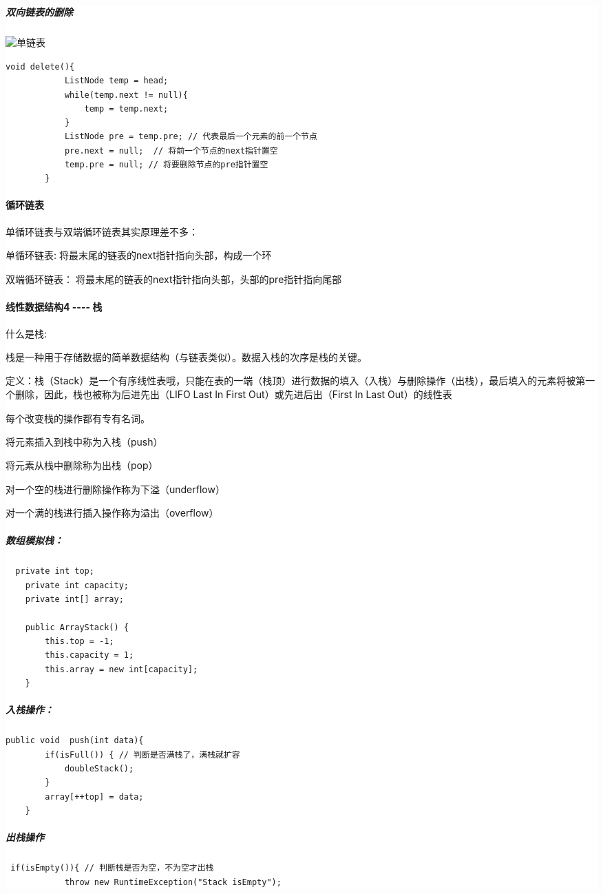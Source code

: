 ##### 双向链表的删除

![单链表](../img/datastructure_algorithm/双向链表删除.png)

````text
void delete(){
            ListNode temp = head;
            while(temp.next != null){
                temp = temp.next;
            }
            ListNode pre = temp.pre; // 代表最后一个元素的前一个节点
            pre.next = null;  // 将前一个节点的next指针置空
            temp.pre = null; // 将要删除节点的pre指针置空
        }
````

#### 循环链表
单循环链表与双端循环链表其实原理差不多：

   单循环链表:
		将最末尾的链表的next指针指向头部，构成一个环

   双端循环链表：
       将最末尾的链表的next指针指向头部，头部的pre指针指向尾部
#### 线性数据结构4 ---- 栈
什么是栈:

   栈是一种用于存储数据的简单数据结构（与链表类似）。数据入栈的次序是栈的关键。

   定义：栈（Stack）是一个有序线性表哦，只能在表的一端（栈顶）进行数据的填入（入栈）与删除操作（出栈），最后填入的元素将被第一个删除，因此，栈也被称为后进先出（LIFO Last In First Out）或先进后出（First In Last Out）的线性表

每个改变栈的操作都有专有名词。

将元素插入到栈中称为入栈（push）

将元素从栈中删除称为出栈（pop）

对一个空的栈进行删除操作称为下溢（underflow）

对一个满的栈进行插入操作称为溢出（overflow）
##### 数组模拟栈：

```text
  private int top;
    private int capacity;
    private int[] array;

    public ArrayStack() {
        this.top = -1;
        this.capacity = 1;
        this.array = new int[capacity];
    }

```
##### 入栈操作：
```text
public void  push(int data){
        if(isFull()) { // 判断是否满栈了，满栈就扩容
            doubleStack();
        }
        array[++top] = data;
    }
```
##### 出栈操作
```text
 if(isEmpty()){ // 判断栈是否为空，不为空才出栈
            throw new RuntimeException("Stack isEmpty");
```